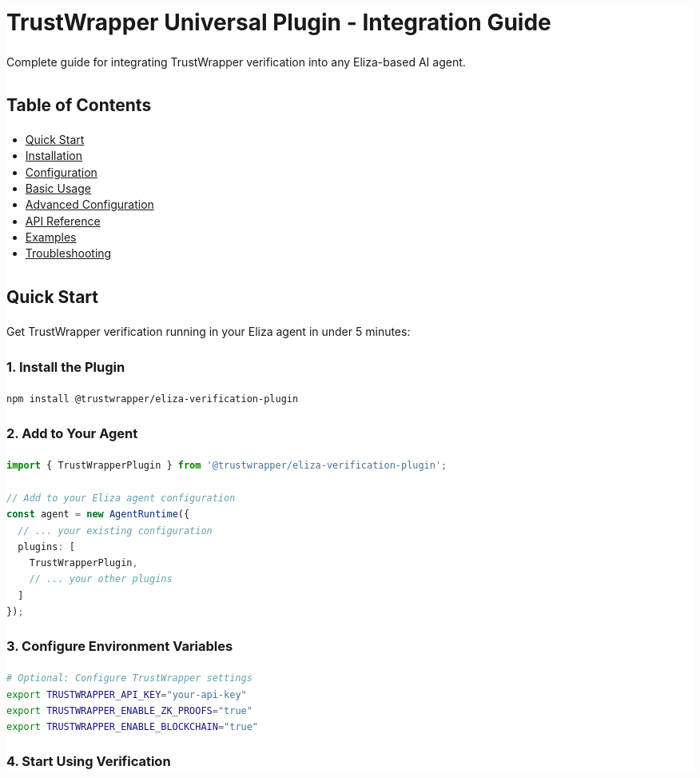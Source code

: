 # TrustWrapper Universal Plugin - Integration Guide

Complete guide for integrating TrustWrapper verification into any Eliza-based AI agent.

## Table of Contents

- [Quick Start](#quick-start)
- [Installation](#installation)
- [Configuration](#configuration)
- [Basic Usage](#basic-usage)
- [Advanced Configuration](#advanced-configuration)
- [API Reference](#api-reference)
- [Examples](#examples)
- [Troubleshooting](#troubleshooting)

## Quick Start

Get TrustWrapper verification running in your Eliza agent in under 5 minutes:

### 1. Install the Plugin

```bash
npm install @trustwrapper/eliza-verification-plugin
```

### 2. Add to Your Agent

```typescript
import { TrustWrapperPlugin } from '@trustwrapper/eliza-verification-plugin';

// Add to your Eliza agent configuration
const agent = new AgentRuntime({
  // ... your existing configuration
  plugins: [
    TrustWrapperPlugin,
    // ... your other plugins
  ]
});
```

### 3. Configure Environment Variables

```bash
# Optional: Configure TrustWrapper settings
export TRUSTWRAPPER_API_KEY="your-api-key"
export TRUSTWRAPPER_ENABLE_ZK_PROOFS="true"
export TRUSTWRAPPER_ENABLE_BLOCKCHAIN="true"
```

### 4. Start Using Verification
